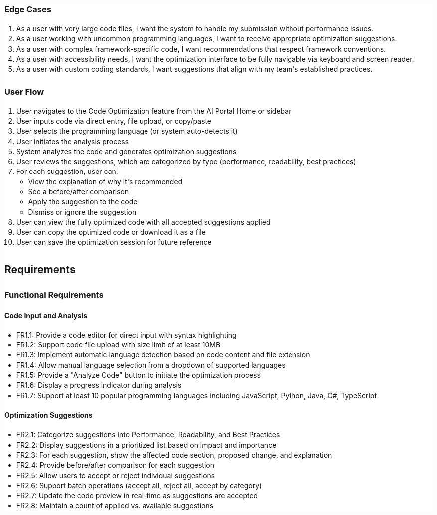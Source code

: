 ### Edge Cases
1. As a user with very large code files, I want the system to handle my submission without performance issues.
2. As a user working with uncommon programming languages, I want to receive appropriate optimization suggestions.
3. As a user with complex framework-specific code, I want recommendations that respect framework conventions.
4. As a user with accessibility needs, I want the optimization interface to be fully navigable via keyboard and screen reader.
5. As a user with custom coding standards, I want suggestions that align with my team's established practices.

### User Flow
1. User navigates to the Code Optimization feature from the AI Portal Home or sidebar
2. User inputs code via direct entry, file upload, or copy/paste
3. User selects the programming language (or system auto-detects it)
4. User initiates the analysis process
5. System analyzes the code and generates optimization suggestions
6. User reviews the suggestions, which are categorized by type (performance, readability, best practices)
7. For each suggestion, user can:
   - View the explanation of why it's recommended
   - See a before/after comparison
   - Apply the suggestion to the code
   - Dismiss or ignore the suggestion
8. User can view the fully optimized code with all accepted suggestions applied
9. User can copy the optimized code or download it as a file
10. User can save the optimization session for future reference

## Requirements

### Functional Requirements

#### Code Input and Analysis
- FR1.1: Provide a code editor for direct input with syntax highlighting
- FR1.2: Support code file upload with size limit of at least 10MB
- FR1.3: Implement automatic language detection based on code content and file extension
- FR1.4: Allow manual language selection from a dropdown of supported languages
- FR1.5: Provide a "Analyze Code" button to initiate the optimization process
- FR1.6: Display a progress indicator during analysis
- FR1.7: Support at least 10 popular programming languages including JavaScript, Python, Java, C#, TypeScript

#### Optimization Suggestions
- FR2.1: Categorize suggestions into Performance, Readability, and Best Practices
- FR2.2: Display suggestions in a prioritized list based on impact and importance
- FR2.3: For each suggestion, show the affected code section, proposed change, and explanation
- FR2.4: Provide before/after comparison for each suggestion
- FR2.5: Allow users to accept or reject individual suggestions
- FR2.6: Support batch operations (accept all, reject all, accept by category)
- FR2.7: Update the code preview in real-time as suggestions are accepted
- FR2.8: Maintain a count of applied vs. available suggestions
